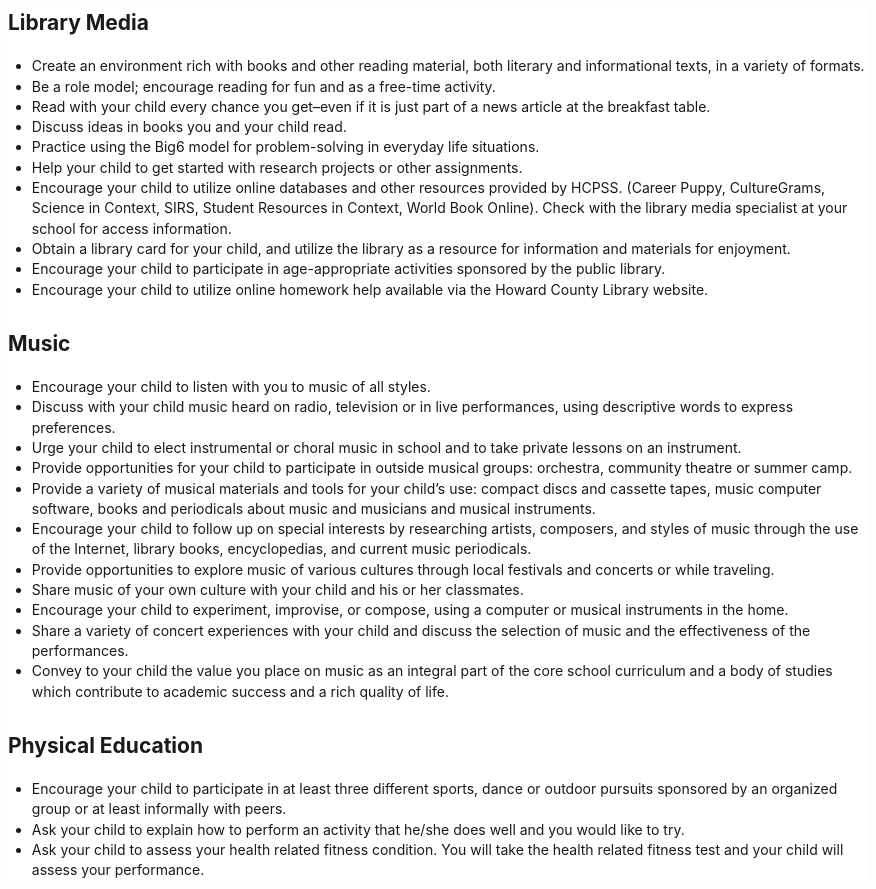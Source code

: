 <h2>Library Media</h2>

<ul>
<li>Create an environment rich with books and other reading material, both literary and informational texts, in a variety of formats.</li>
<li>Be a role model; encourage reading for fun and as a free-time activity.</li>
<li>Read with your child every chance you get–even if it is just part of a news article at the breakfast table.</li>
<li>Discuss ideas in books you and your child read.</li>
<li>Practice using the Big6 model for problem-solving in everyday life situations.</li>
<li>Help your child to get started with research projects or other assignments.</li>
<li>Encourage your child to utilize online databases and other resources provided by HCPSS. (Career Puppy, CultureGrams, Science in Context, SIRS, Student Resources in Context, World Book Online). Check with the library media specialist at your school for access information.</li>
<li>Obtain a library card for your child, and utilize the library as a resource for information and materials for enjoyment.</li>
<li>Encourage your child to participate in age-appropriate activities sponsored by the public library.</li>
<li>Encourage your child to utilize online homework help available via the Howard County Library website.</li>
</ul>

<h2>Music</h2>

<ul>
<li>Encourage your child to listen with you to music of all styles.</li>
<li>Discuss with your child music heard on radio, television or in live performances, using descriptive words to express preferences.</li>
<li>Urge your child to elect instrumental or choral music in school and to take private lessons on an instrument.</li>
<li>Provide opportunities for your child to participate in outside musical groups: orchestra, community theatre or summer camp.</li>
<li>Provide a variety of musical materials and tools for your child’s use: compact discs and cassette tapes, music computer software, books and periodicals about music and musicians and musical instruments.</li>
<li>Encourage your child to follow up on special interests by researching artists, composers, and styles of music through the use of the Internet, library books, encyclopedias, and current music periodicals.</li>
<li>Provide opportunities to explore music of various cultures through local festivals and concerts or while traveling.</li>
<li>Share music of your own culture with your child and his or her classmates. </li>
<li>Encourage your child to experiment, improvise, or compose, using a computer or musical instruments in the home.</li>
<li>Share a variety of concert experiences with your child and discuss the selection of music and the effectiveness of the performances.</li>
<li>Convey to your child the value you place on music as an integral part of the core school curriculum and a body of studies which contribute to academic success and a rich quality of life.</li>
</ul>

<h2>Physical Education</h2>

<ul>
<li>Encourage your child to participate in at least three different sports, dance or outdoor pursuits sponsored by an organized group or at least informally with peers.</li>
<li>Ask your child to explain how to perform an activity that he/she does well and you would like to try.</li>
<li>Ask your child to assess your health related fitness condition. You will take the health related fitness test and your child will assess your performance.</li>
</ul>
